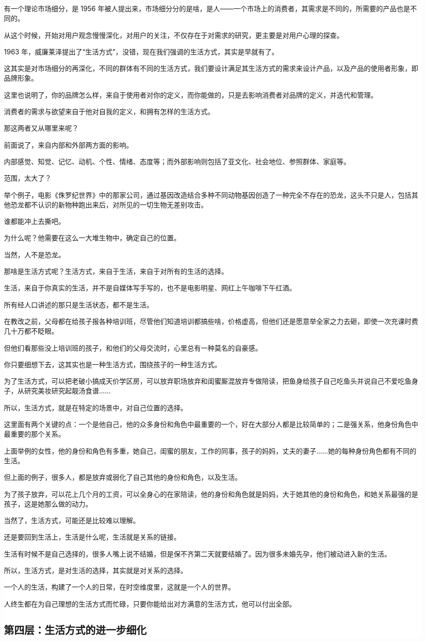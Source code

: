 有一个理论市场细分，是 1956 年被人提出来，市场细分分的是啥，是人——一个市场上的消费者，其需求是不同的，所需要的产品也是不同的。

从这个时候，开始对用户观念慢慢深化，对用户的关注，不仅存在于对需求的研究，更主要是对用户心理的探查。

1963 年，威廉莱泽提出了“生活方式”，没错，现在我们强调的生活方式，其实是早就有了。

这其实是对市场细分的再深化，不同的群体有不同的生活方式，我们要设计满足其生活方式的需求来设计产品，以及产品的使用者形象，即品牌形象。

这里也说明了，你的品牌怎么样，来自于使用者对你的定义，而你能做的，只是去影响消费者对品牌的定义，并迭代和管理。

消费者的需求与欲望来自于他对自我的定义，和拥有怎样的生活方式。

那这两者又从哪里来呢？

前面说了，来自内部和外部两方面的影响。

内部感觉、知觉、记忆、动机、个性、情绪、态度等；而外部影响则包括了亚文化、社会地位、参照群体、家庭等。

范围，太大了？

举个例子，电影《侏罗纪世界》中的那家公司，通过基因改造结合多种不同动物基因创造了一种完全不存在的恐龙，这头不只是人，包括其他恐龙都不认识的新物种跑出来后，对所见的一切生物无差别攻击。

谁都能冲上去撕吧。

为什么呢？他需要在这么一大堆生物中，确定自己的位置。

当然，人不是恐龙。

那啥是生活方式呢？生活方式，来自于生活，来自于对所有的生活的选择。

生活，来自于你真实的生活，并不是自媒体写手写的，也不是电影明星、网红上午咖啡下午红酒。

所有经人口讲述的那只是生活状态，都不是生活。

在教改之前，父母都在给孩子报各种培训班，尽管他们知道培训都搞些啥，价格虚高，但他们还是愿意举全家之力去砸，即使一次充课时费几十万都不眨眼。

但他们看那些没上培训班的孩子，和他们的父母交流时，心里总有一种莫名的自豪感。

你只要细想下去，这其实也是一种生活方式，围绕孩子的一种生活方式。

为了生活方式，可以把老破小搞成天价学区房，可以放弃职场放弃和闺蜜厮混放弃专做陪读，把鱼身给孩子自己吃鱼头并说自己不爱吃鱼身子，从研究美妆研究起靓汤食谱……

所以，生活方式，就是在特定的场景中，对自己位置的选择。

这里面有两个关键的点：一个是他自己，他的众多身份和角色中最重要的一个，好在大部分人都是比较简单的；二是强关系，他身份角色中最重要的那个关系。

上面举例的女性，他的身份和角色有多重，她自己，闺蜜的朋友，工作的同事，孩子的妈妈，丈夫的妻子……她的每种身份角色都有不同的生活。

但上面的例子，很多人，都是放弃或弱化了自己其他的身份和角色，以及生活。

为了孩子放弃，可以花上几个月的工资，可以全身心的在家陪读，他的身份和角色就是妈妈，大于她其他的身份和角色，和她关系最强的是孩子，这是她那么做的动力。

当然了，生活方式，可能还是比较难以理解。

还是要回到生活上，生活是什么呢，生活就是关系的链接。

生活有时候不是自己选择的，很多人嘴上说不结婚，但是保不齐第二天就要结婚了。因为很多未婚先孕，他们被动进入新的生活。

所以，生活方式，是对生活的选择，其实就是对关系的选择。

一个人的生活，构建了一个人的日常，在时空维度里，这就是一个人的世界。

人终生都在为自己理想的生活方式而忙碌，只要你能给出对方满意的生活方式，他可以付出全部。

## 第四层：生活方式的进一步细化
